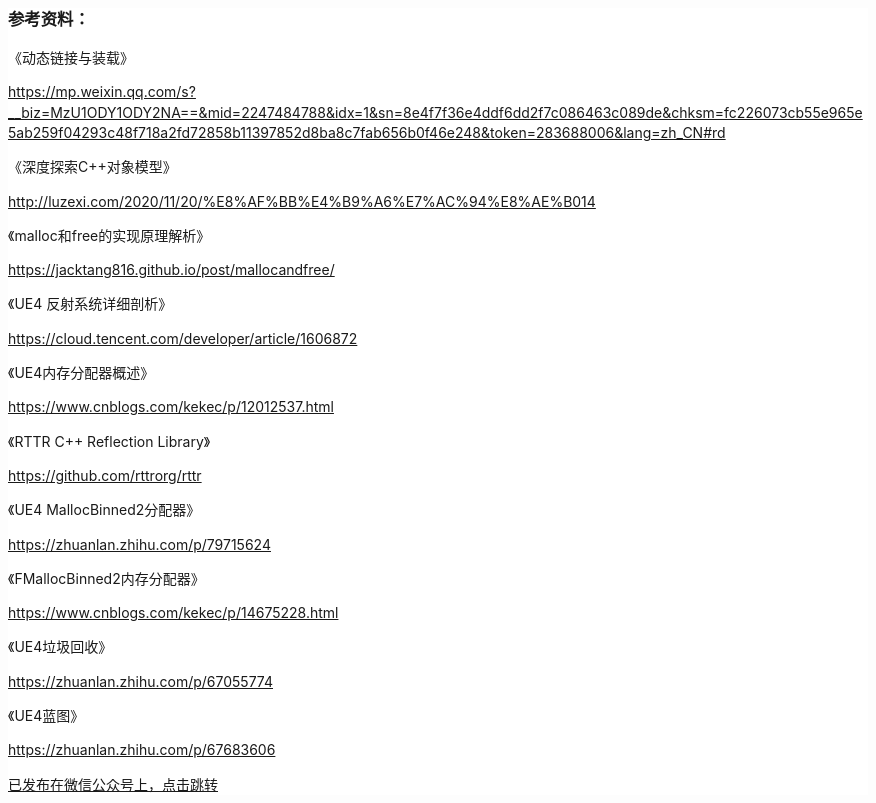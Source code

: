 ### 参考资料：

《动态链接与装载》

https://mp.weixin.qq.com/s?__biz=MzU1ODY1ODY2NA==&mid=2247484788&idx=1&sn=8e4f7f36e4ddf6dd2f7c086463c089de&chksm=fc226073cb55e965e5ab259f04293c48f718a2fd72858b11397852d8ba8c7fab656b0f46e248&token=283688006&lang=zh_CN#rd

《深度探索C++对象模型》

http://luzexi.com/2020/11/20/%E8%AF%BB%E4%B9%A6%E7%AC%94%E8%AE%B014

《malloc和free的实现原理解析》

https://jacktang816.github.io/post/mallocandfree/

《UE4 反射系统详细剖析》

https://cloud.tencent.com/developer/article/1606872

《UE4内存分配器概述》

https://www.cnblogs.com/kekec/p/12012537.html

《RTTR C++ Reflection Library》

https://github.com/rttrorg/rttr

《UE4 MallocBinned2分配器》

https://zhuanlan.zhihu.com/p/79715624

《FMallocBinned2内存分配器》

https://www.cnblogs.com/kekec/p/14675228.html

《UE4垃圾回收》

https://zhuanlan.zhihu.com/p/67055774

《UE4蓝图》

https://zhuanlan.zhihu.com/p/67683606


[已发布在微信公众号上，点击跳转](https://mp.weixin.qq.com/s?__biz=MzU1ODY1ODY2NA==&mid=2247484906&idx=1&sn=70443040745649b082a93650d180959e&chksm=fc2260edcb55e9fb318468bd6f0ce4b2df2277338c3aeb1d0f31b00e4dcd01c18fba4b75581b&token=2034706848&lang=zh_CN#rd)

